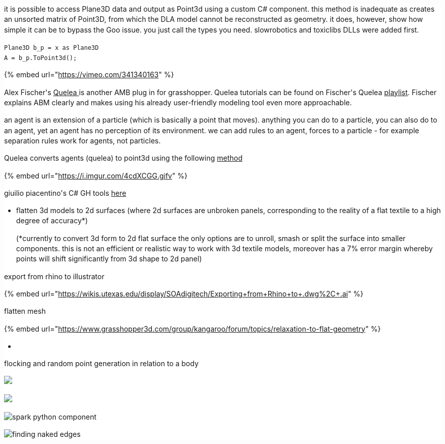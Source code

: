 it is possible to access Plane3D data and output as Point3d using a custom C\# component. this method is inadequate as creates an unsorted matrix of Point3D, from which the DLA model cannot be reconstructed as geometry. it does, however, show how simple it can be to bypass the Goo issue. you just call the types you need. slowrobotics and toxiclibs DLLs were added first. 

```text
Plane3D b_p = x as Plane3D
A = b_p.ToPoint3d();

```

{% embed url="https://vimeo.com/341340163" %}



Alex Fischer's [Quelea ](http://quelea.alexjfischer.com/)is another AMB plug in for grasshopper. Quelea tutorials can be found on Fischer's Quelea [playlist](https://www.youtube.com/playlist?list=PLHzlR9sko50a-xbEPC1af32MNSw9T8dsT). Fischer explains ABM clearly and makes using his already user-friendly modeling tool even more approachable. 

an agent is an extension of a particle \(which is basically a point that moves\). anything you can do to a particle, you can also do to an agent, yet an agent has no perception of its environment. we can add rules to an agent, forces to a particle - for example separation rules work for agents, not particles. 



Quelea converts agents \(quelea\) to point3d using the following [method](https://github.com/lxfschr/Quelea/blob/master/Quelea/Quelea/Quelea/Components/DebugDeconstructAgent.cs)



{% embed url="https://i.imgur.com/4cdXCGG.gifv" %}





```text

```

giuilio piacentino's C\# GH tools [here](http://www.giuliopiacentino.com/grasshopper-tools/)

* flatten 3d models to 2d surfaces \(where 2d surfaces are unbroken panels, corresponding to the reality of a flat textile to a high degree of accuracy\*\) 

  \(\*currently to convert 3d form to 2d flat surface the only options are to unroll, smash or split the surface into smaller components. this is not an efficient or realistic way to work with 3d textile models, moreover has a 7% error margin whereby points will shift significantly from 3d shape to 2d panel\)

export from rhino to illustrator

{% embed url="https://wikis.utexas.edu/display/SOAdigitech/Exporting+from+Rhino+to+.dwg%2C+.ai" %}

flatten mesh

{% embed url="https://www.grasshopper3d.com/group/kangaroo/forum/topics/relaxation-to-flat-geometry" %}



* 
flocking and random point generation in relation to a body 

![](../.gitbook/assets/annotation-2019-05-17-091247.png)

![](../.gitbook/assets/annotation-2019-05-17-085826.png)

![spark python component](../.gitbook/assets/annotation-2019-05-09-233334.png)



![finding naked edges](../.gitbook/assets/annotation-2019-05-30-190216%20%281%29.png)


